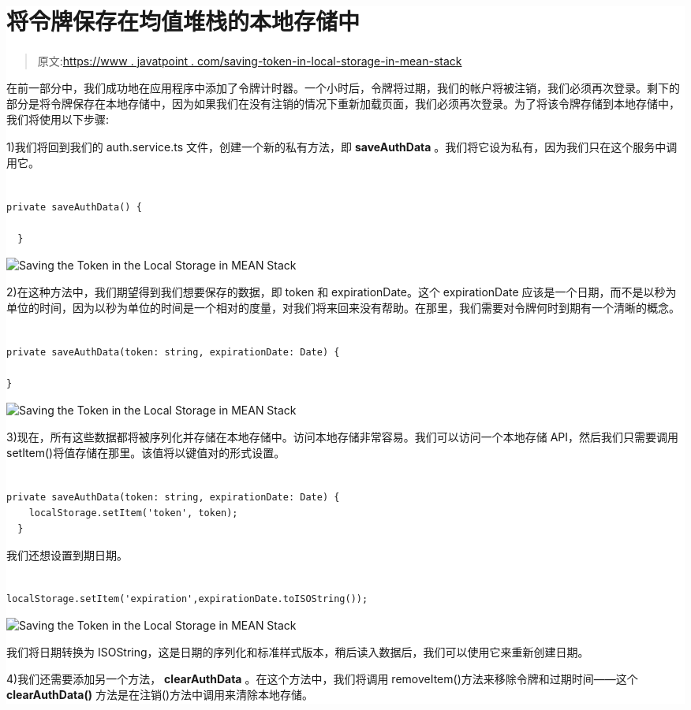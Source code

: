 # 将令牌保存在均值堆栈的本地存储中

> 原文:[https://www . javatpoint . com/saving-token-in-local-storage-in-mean-stack](https://www.javatpoint.com/saving-token-in-the-local-storage-in-mean-stack)

在前一部分中，我们成功地在应用程序中添加了令牌计时器。一个小时后，令牌将过期，我们的帐户将被注销，我们必须再次登录。剩下的部分是将令牌保存在本地存储中，因为如果我们在没有注销的情况下重新加载页面，我们必须再次登录。为了将该令牌存储到本地存储中，我们将使用以下步骤:

1)我们将回到我们的 auth.service.ts 文件，创建一个新的私有方法，即 **saveAuthData** 。我们将它设为私有，因为我们只在这个服务中调用它。

```

private saveAuthData() {

  }

```

![Saving the Token in the Local Storage in MEAN Stack](../Images/0aa38511fbafa869c1b1394d0c19862b.png)

2)在这种方法中，我们期望得到我们想要保存的数据，即 token 和 expirationDate。这个 expirationDate 应该是一个日期，而不是以秒为单位的时间，因为以秒为单位的时间是一个相对的度量，对我们将来回来没有帮助。在那里，我们需要对令牌何时到期有一个清晰的概念。

```

private saveAuthData(token: string, expirationDate: Date) {

}

```

![Saving the Token in the Local Storage in MEAN Stack](../Images/5a561e4468b26f8e0ac5770de4a1cce6.png)

3)现在，所有这些数据都将被序列化并存储在本地存储中。访问本地存储非常容易。我们可以访问一个本地存储 API，然后我们只需要调用 setItem()将值存储在那里。该值将以键值对的形式设置。

```

private saveAuthData(token: string, expirationDate: Date) {
    localStorage.setItem('token', token);
  }

```

我们还想设置到期日期。

```

localStorage.setItem('expiration',expirationDate.toISOString());

```

![Saving the Token in the Local Storage in MEAN Stack](../Images/8f7a224489ebb17d99d80c968cc4e5b8.png)

我们将日期转换为 ISOString，这是日期的序列化和标准样式版本，稍后读入数据后，我们可以使用它来重新创建日期。

4)我们还需要添加另一个方法， **clearAuthData** 。在这个方法中，我们将调用 removeItem()方法来移除令牌和过期时间——这个 **clearAuthData()** 方法是在注销()方法中调用来清除本地存储。
